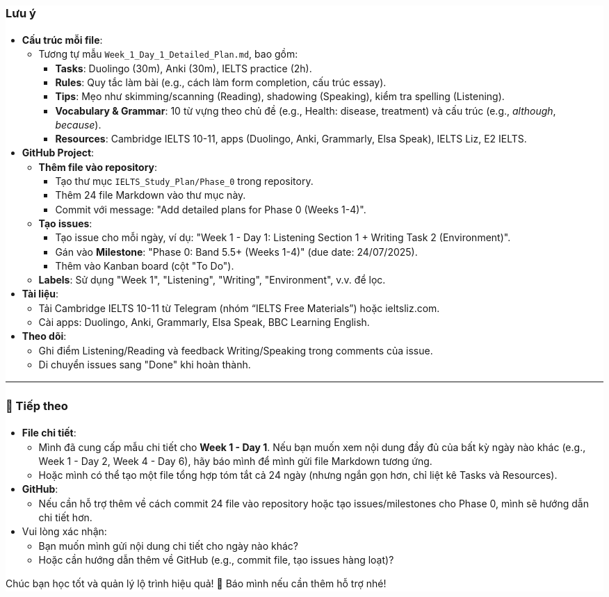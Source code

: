 
### Lưu ý
- **Cấu trúc mỗi file**:
  - Tương tự mẫu `Week_1_Day_1_Detailed_Plan.md`, bao gồm:
    - **Tasks**: Duolingo (30m), Anki (30m), IELTS practice (2h).
    - **Rules**: Quy tắc làm bài (e.g., cách làm form completion, cấu trúc essay).
    - **Tips**: Mẹo như skimming/scanning (Reading), shadowing (Speaking), kiểm tra spelling (Listening).
    - **Vocabulary & Grammar**: 10 từ vựng theo chủ đề (e.g., Health: disease, treatment) và cấu trúc (e.g., *although*, *because*).
    - **Resources**: Cambridge IELTS 10-11, apps (Duolingo, Anki, Grammarly, Elsa Speak), IELTS Liz, E2 IELTS.
- **GitHub Project**:
  - **Thêm file vào repository**:
    - Tạo thư mục `IELTS_Study_Plan/Phase_0` trong repository.
    - Thêm 24 file Markdown vào thư mục này.
    - Commit với message: "Add detailed plans for Phase 0 (Weeks 1-4)".
  - **Tạo issues**:
    - Tạo issue cho mỗi ngày, ví dụ: "Week 1 - Day 1: Listening Section 1 + Writing Task 2 (Environment)".
    - Gán vào **Milestone**: "Phase 0: Band 5.5+ (Weeks 1-4)" (due date: 24/07/2025).
    - Thêm vào Kanban board (cột "To Do").
  - **Labels**: Sử dụng "Week 1", "Listening", "Writing", "Environment", v.v. để lọc.
- **Tài liệu**:
  - Tải Cambridge IELTS 10-11 từ Telegram (nhóm “IELTS Free Materials”) hoặc ieltsliz.com.
  - Cài apps: Duolingo, Anki, Grammarly, Elsa Speak, BBC Learning English.
- **Theo dõi**:
  - Ghi điểm Listening/Reading và feedback Writing/Speaking trong comments của issue.
  - Di chuyển issues sang "Done" khi hoàn thành.

---

### 🚀 Tiếp theo
- **File chi tiết**:
  - Mình đã cung cấp mẫu chi tiết cho **Week 1 - Day 1**. Nếu bạn muốn xem nội dung đầy đủ của bất kỳ ngày nào khác (e.g., Week 1 - Day 2, Week 4 - Day 6), hãy báo mình để mình gửi file Markdown tương ứng.
  - Hoặc mình có thể tạo một file tổng hợp tóm tắt cả 24 ngày (nhưng ngắn gọn hơn, chỉ liệt kê Tasks và Resources).
- **GitHub**:
  - Nếu cần hỗ trợ thêm về cách commit 24 file vào repository hoặc tạo issues/milestones cho Phase 0, mình sẽ hướng dẫn chi tiết hơn.
- Vui lòng xác nhận:
  - Bạn muốn mình gửi nội dung chi tiết cho ngày nào khác?
  - Hoặc cần hướng dẫn thêm về GitHub (e.g., commit file, tạo issues hàng loạt)?

Chúc bạn học tốt và quản lý lộ trình hiệu quả! 🌟 Báo mình nếu cần thêm hỗ trợ nhé!
